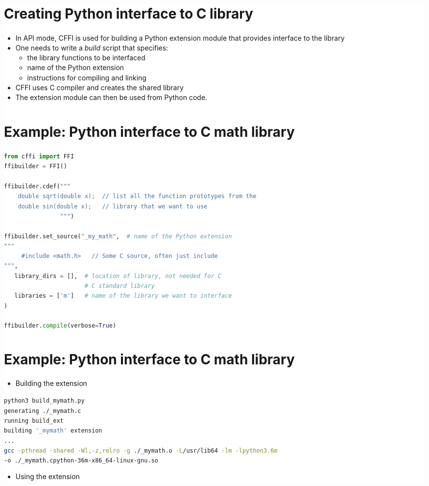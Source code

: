 
# Creating Python interface to C library

- In API mode, CFFI is used for building a Python extension module
that provides interface to the library
- One needs to write a *build* script that specifies: 
    - the library functions to be interfaced
	- name of the Python extension
	- instructions for compiling and linking
- CFFI uses C compiler and creates the shared library
- The extension module can then be used from Python code.
  
# Example: Python interface to C math library
  

```python
from cffi import FFI
ffibuilder = FFI()

ffibuilder.cdef("""
    double sqrt(double x);  // list all the function prototypes from the
    double sin(double x);   // library that we want to use
                """)

ffibuilder.set_source("_my_math",  # name of the Python extension
"""
     #include <math.h>   // Some C source, often just include
""",
   library_dirs = [],  # location of library, not needed for C 
                       # C standard library 
   libraries = ['m']   # name of the library we want to interface
)

ffibuilder.compile(verbose=True)
```

# Example: Python interface to C math library

- Building the extension

```bash
python3 build_mymath.py
generating ./_mymath.c
running build_ext
building '_mymath' extension
...
gcc -pthread -shared -Wl,-z,relro -g ./_mymath.o -L/usr/lib64 -lm -lpython3.6m
-o ./_mymath.cpython-36m-x86_64-linux-gnu.so
```

- Using the extension
